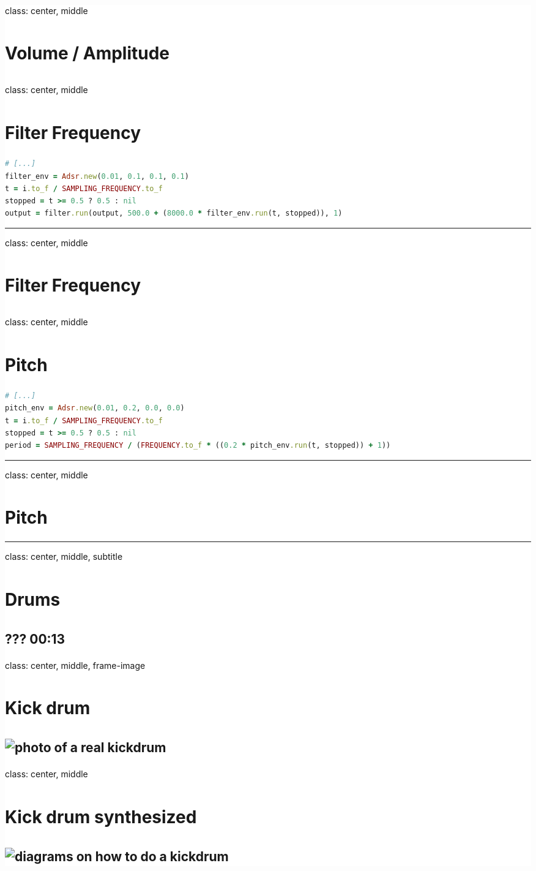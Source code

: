 
class: center, middle
# Volume / Amplitude
<audio src="samples/amp_env.wav" data-player="scope-full"></audio>
---
class: center, middle
# Filter Frequency
``` ruby
# [...]
filter_env = Adsr.new(0.01, 0.1, 0.1, 0.1)
t = i.to_f / SAMPLING_FREQUENCY.to_f
stopped = t >= 0.5 ? 0.5 : nil
output = filter.run(output, 500.0 + (8000.0 * filter_env.run(t, stopped)), 1)
```
---
class: center, middle
# Filter Frequency
<audio src="samples/filter_env.wav" data-player="fft-full"></audio>
---
class: center, middle
# Pitch
``` ruby
# [...]
pitch_env = Adsr.new(0.01, 0.2, 0.0, 0.0)
t = i.to_f / SAMPLING_FREQUENCY.to_f
stopped = t >= 0.5 ? 0.5 : nil
period = SAMPLING_FREQUENCY / (FREQUENCY.to_f * ((0.2 * pitch_env.run(t, stopped)) + 1))
```
---
class: center, middle
# Pitch
<audio src="samples/pitch_env.wav" data-player="fft-full"></audio>

---
class: center, middle, subtitle
# Drums
???
**00:13**
---
class: center, middle, frame-image
# Kick drum
![photo of a real kickdrum](images/kickdrum.jpg)
---
class: center, middle
# Kick drum synthesized
![diagrams on how to do a kickdrum](images/kickdrum.png)
<audio src="samples/kick_drum.wav" data-player="scope-full"></audio>
---
